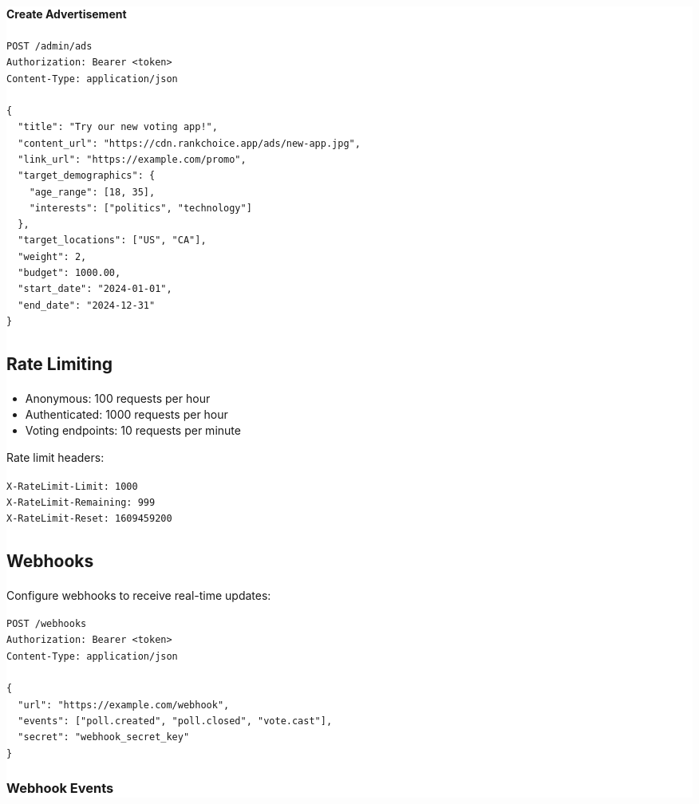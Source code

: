 #### Create Advertisement

```http
POST /admin/ads
Authorization: Bearer <token>
Content-Type: application/json

{
  "title": "Try our new voting app!",
  "content_url": "https://cdn.rankchoice.app/ads/new-app.jpg",
  "link_url": "https://example.com/promo",
  "target_demographics": {
    "age_range": [18, 35],
    "interests": ["politics", "technology"]
  },
  "target_locations": ["US", "CA"],
  "weight": 2,
  "budget": 1000.00,
  "start_date": "2024-01-01",
  "end_date": "2024-12-31"
}
```

## Rate Limiting

- Anonymous: 100 requests per hour
- Authenticated: 1000 requests per hour
- Voting endpoints: 10 requests per minute

Rate limit headers:
```
X-RateLimit-Limit: 1000
X-RateLimit-Remaining: 999
X-RateLimit-Reset: 1609459200
```

## Webhooks

Configure webhooks to receive real-time updates:

```http
POST /webhooks
Authorization: Bearer <token>
Content-Type: application/json

{
  "url": "https://example.com/webhook",
  "events": ["poll.created", "poll.closed", "vote.cast"],
  "secret": "webhook_secret_key"
}
```

### Webhook Events
